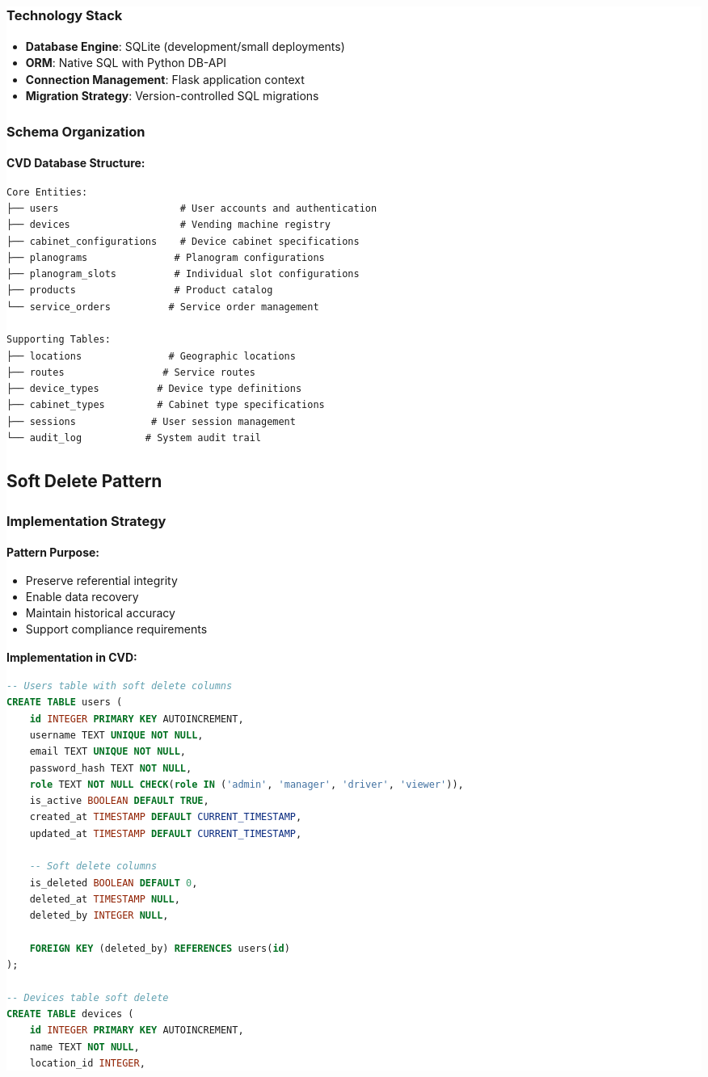 ### Technology Stack
- **Database Engine**: SQLite (development/small deployments)
- **ORM**: Native SQL with Python DB-API
- **Connection Management**: Flask application context
- **Migration Strategy**: Version-controlled SQL migrations

### Schema Organization

**CVD Database Structure:**
```
Core Entities:
├── users                     # User accounts and authentication
├── devices                   # Vending machine registry  
├── cabinet_configurations    # Device cabinet specifications
├── planograms               # Planogram configurations
├── planogram_slots          # Individual slot configurations
├── products                 # Product catalog
└── service_orders          # Service order management

Supporting Tables:
├── locations               # Geographic locations
├── routes                 # Service routes
├── device_types          # Device type definitions
├── cabinet_types         # Cabinet type specifications
├── sessions             # User session management
└── audit_log           # System audit trail
```

## Soft Delete Pattern

### Implementation Strategy

**Pattern Purpose:**
- Preserve referential integrity
- Enable data recovery
- Maintain historical accuracy
- Support compliance requirements

**Implementation in CVD:**
```sql
-- Users table with soft delete columns
CREATE TABLE users (
    id INTEGER PRIMARY KEY AUTOINCREMENT,
    username TEXT UNIQUE NOT NULL,
    email TEXT UNIQUE NOT NULL,
    password_hash TEXT NOT NULL,
    role TEXT NOT NULL CHECK(role IN ('admin', 'manager', 'driver', 'viewer')),
    is_active BOOLEAN DEFAULT TRUE,
    created_at TIMESTAMP DEFAULT CURRENT_TIMESTAMP,
    updated_at TIMESTAMP DEFAULT CURRENT_TIMESTAMP,
    
    -- Soft delete columns
    is_deleted BOOLEAN DEFAULT 0,
    deleted_at TIMESTAMP NULL,
    deleted_by INTEGER NULL,
    
    FOREIGN KEY (deleted_by) REFERENCES users(id)
);

-- Devices table soft delete
CREATE TABLE devices (
    id INTEGER PRIMARY KEY AUTOINCREMENT,
    name TEXT NOT NULL,
    location_id INTEGER,
```